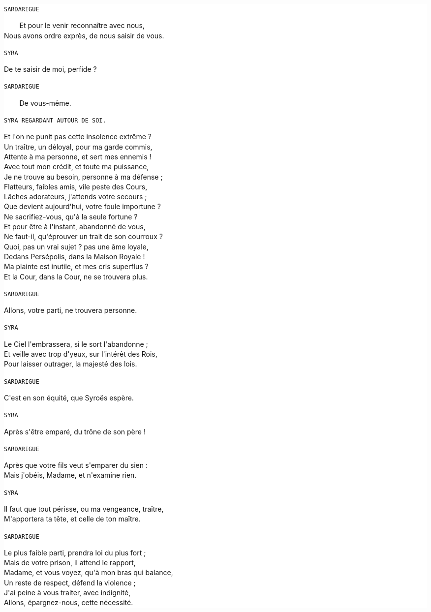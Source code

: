     SARDARIGUE
        Et pour le venir reconnaître avec nous,  
Nous avons ordre exprès, de nous saisir de vous.  

    SYRA
De te saisir de moi, perfide ?  

    SARDARIGUE
        De vous-même.  

    SYRA REGARDANT AUTOUR DE SOI.
Et l'on ne punit pas cette insolence extrême ?  
Un traître, un déloyal, pour ma garde commis,  
Attente à ma personne, et sert mes ennemis !  
Avec tout mon crédit, et toute ma puissance,  
Je ne trouve au besoin, personne à ma défense ;  
Flatteurs, faibles amis, vile peste des Cours,  
Lâches adorateurs, j'attends votre secours ;  
Que devient aujourd'hui, votre foule importune ?  
Ne sacrifiez-vous, qu'à la seule fortune ?  
Et pour être à l'instant, abandonné de vous,  
Ne faut-il, qu'éprouver un trait de son courroux ?  
Quoi, pas un vrai sujet ? pas une âme loyale,  
Dedans Persépolis, dans la Maison Royale !  
Ma plainte est inutile, et mes cris superflus ?  
Et la Cour, dans la Cour, ne se trouvera plus.  

    SARDARIGUE
Allons, votre parti, ne trouvera personne.  

    SYRA
Le Ciel l'embrassera, si le sort l'abandonne ;  
Et veille avec trop d'yeux, sur l'intérêt des Rois,  
Pour laisser outrager, la majesté des lois.  

    SARDARIGUE
C'est en son équité, que Syroës espère.  

    SYRA
Après s'être emparé, du trône de son père !  

    SARDARIGUE
Après que votre fils veut s'emparer du sien :  
Mais j'obéis, Madame, et n'examine rien.  

    SYRA
Il faut que tout périsse, ou ma vengeance, traître,  
M'apportera ta tête, et celle de ton maître.  

    SARDARIGUE
Le plus faible parti, prendra loi du plus fort ;  
Mais de votre prison, il attend le rapport,  
Madame, et vous voyez, qu'à mon bras qui balance,  
Un reste de respect, défend la violence ;  
J'ai peine à vous traiter, avec indignité,  
Allons, épargnez-nous, cette nécessité.  
